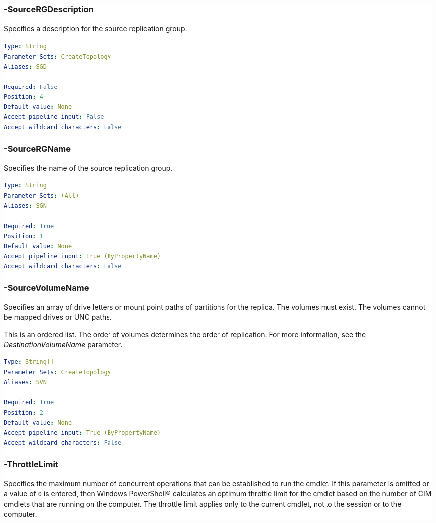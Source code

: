 ### -SourceRGDescription
Specifies a description for the source replication group.

```yaml
Type: String
Parameter Sets: CreateTopology
Aliases: SGD

Required: False
Position: 4
Default value: None
Accept pipeline input: False
Accept wildcard characters: False
```

### -SourceRGName
Specifies the name of the source replication group.

```yaml
Type: String
Parameter Sets: (All)
Aliases: SGN

Required: True
Position: 1
Default value: None
Accept pipeline input: True (ByPropertyName)
Accept wildcard characters: False
```

### -SourceVolumeName
Specifies an array of drive letters or mount point paths of partitions for the replica.
The volumes must exist.
The volumes cannot be mapped drives or UNC paths.

This is an ordered list.
The order of volumes determines the order of replication.
For more information, see the *DestinationVolumeName* parameter.

```yaml
Type: String[]
Parameter Sets: CreateTopology
Aliases: SVN

Required: True
Position: 2
Default value: None
Accept pipeline input: True (ByPropertyName)
Accept wildcard characters: False
```

### -ThrottleLimit
Specifies the maximum number of concurrent operations that can be established to run the cmdlet.
If this parameter is omitted or a value of `0` is entered, then Windows PowerShell® calculates an optimum throttle limit for the cmdlet based on the number of CIM cmdlets that are running on the computer.
The throttle limit applies only to the current cmdlet, not to the session or to the computer.
